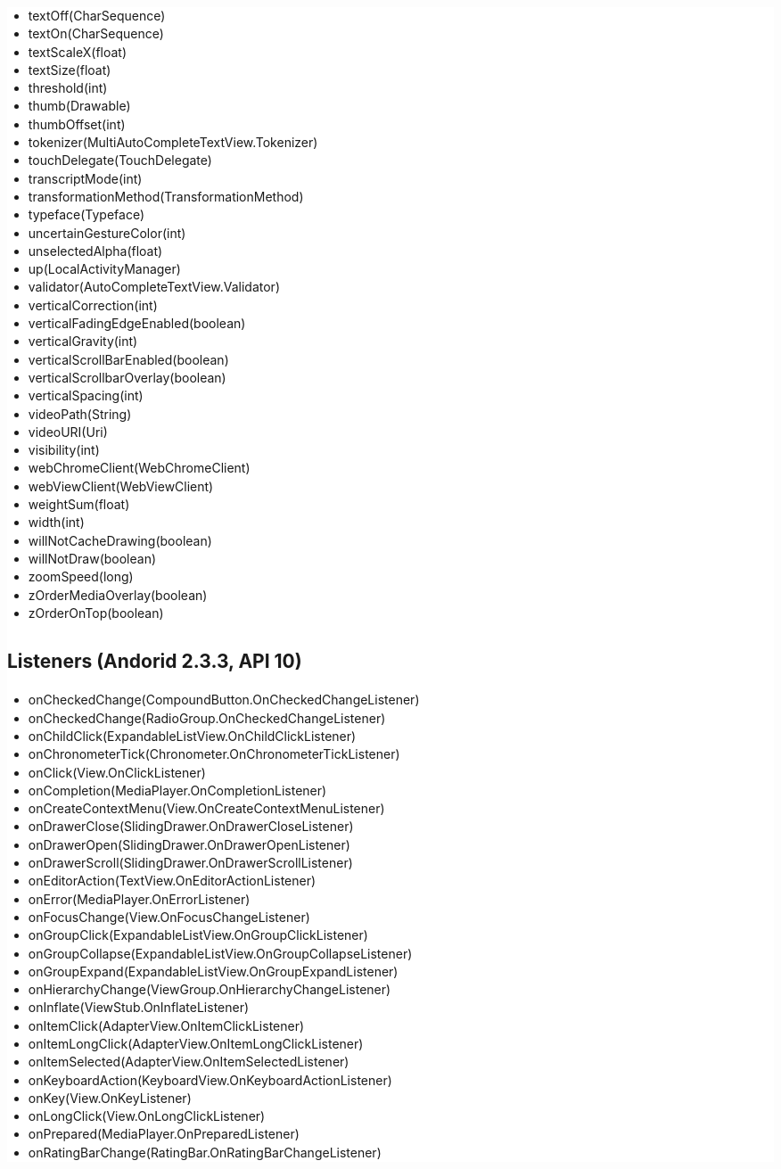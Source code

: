 * textOff(CharSequence) 
* textOn(CharSequence) 
* textScaleX(float) 
* textSize(float) 
* threshold(int) 
* thumb(Drawable) 
* thumbOffset(int) 
* tokenizer(MultiAutoCompleteTextView.Tokenizer) 
* touchDelegate(TouchDelegate) 
* transcriptMode(int) 
* transformationMethod(TransformationMethod) 
* typeface(Typeface) 
* uncertainGestureColor(int) 
* unselectedAlpha(float) 
* up(LocalActivityManager) 
* validator(AutoCompleteTextView.Validator) 
* verticalCorrection(int) 
* verticalFadingEdgeEnabled(boolean) 
* verticalGravity(int) 
* verticalScrollBarEnabled(boolean) 
* verticalScrollbarOverlay(boolean) 
* verticalSpacing(int) 
* videoPath(String) 
* videoURI(Uri) 
* visibility(int) 
* webChromeClient(WebChromeClient) 
* webViewClient(WebViewClient) 
* weightSum(float) 
* width(int) 
* willNotCacheDrawing(boolean) 
* willNotDraw(boolean) 
* zoomSpeed(long) 
* zOrderMediaOverlay(boolean) 
* zOrderOnTop(boolean) 

## Listeners (Andorid 2.3.3, API 10)

* onCheckedChange(CompoundButton.OnCheckedChangeListener) 
* onCheckedChange(RadioGroup.OnCheckedChangeListener) 
* onChildClick(ExpandableListView.OnChildClickListener) 
* onChronometerTick(Chronometer.OnChronometerTickListener) 
* onClick(View.OnClickListener) 
* onCompletion(MediaPlayer.OnCompletionListener) 
* onCreateContextMenu(View.OnCreateContextMenuListener) 
* onDrawerClose(SlidingDrawer.OnDrawerCloseListener) 
* onDrawerOpen(SlidingDrawer.OnDrawerOpenListener) 
* onDrawerScroll(SlidingDrawer.OnDrawerScrollListener) 
* onEditorAction(TextView.OnEditorActionListener) 
* onError(MediaPlayer.OnErrorListener) 
* onFocusChange(View.OnFocusChangeListener) 
* onGroupClick(ExpandableListView.OnGroupClickListener) 
* onGroupCollapse(ExpandableListView.OnGroupCollapseListener) 
* onGroupExpand(ExpandableListView.OnGroupExpandListener) 
* onHierarchyChange(ViewGroup.OnHierarchyChangeListener) 
* onInflate(ViewStub.OnInflateListener) 
* onItemClick(AdapterView.OnItemClickListener) 
* onItemLongClick(AdapterView.OnItemLongClickListener) 
* onItemSelected(AdapterView.OnItemSelectedListener) 
* onKeyboardAction(KeyboardView.OnKeyboardActionListener) 
* onKey(View.OnKeyListener) 
* onLongClick(View.OnLongClickListener) 
* onPrepared(MediaPlayer.OnPreparedListener) 
* onRatingBarChange(RatingBar.OnRatingBarChangeListener) 